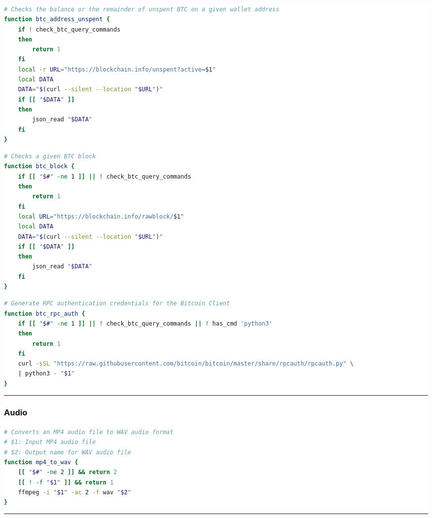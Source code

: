 ```bash
# Checks the balance or the remainder of unspent BTC on a given wallet address
function btc_address_unspent {
    if ! check_btc_query_commands
    then
        return 1
    fi
    local -r URL="https://blockchain.info/unspent?active=$1"
    local DATA
    DATA="$(curl --silent --location "$URL")"
    if [[ "$DATA" ]]
    then
        json_read "$DATA"
    fi
}
```

```bash
# Checks a given BTC block
function btc_block {
    if [[ "$#" -ne 1 ]] || ! check_btc_query_commands
    then
        return 1
    fi
    local URL="https://blockchain.info/rawblock/$1"
    local DATA
    DATA="$(curl --silent --location "$URL")"
    if [[ "$DATA" ]]
    then
        json_read "$DATA"
    fi
}
```

```bash
# Generate RPC authentication credentials for the Bitcoin Client
function btc_rpc_auth {
    if [[ "$#" -ne 1 ]] || ! check_btc_query_commands || ! has_cmd 'python3'
    then
        return 1
    fi
    curl -sSL "https://raw.githubusercontent.com/bitcoin/bitcoin/master/share/rpcauth/rpcauth.py" \
    | python3 - "$1"
}
```

---

### Audio

```bash
# Converts an MP4 audio file to WAV audio format
# $1: Input MP4 audio file
# $2: Output name for WAV audio file
function mp4_to_wav {
    [[ "$#" -ne 2 ]] && return 2
    [[ ! -f "$1" ]] && return 1
    ffmpeg -i "$1" -ac 2 -f wav "$2"
}
```

---